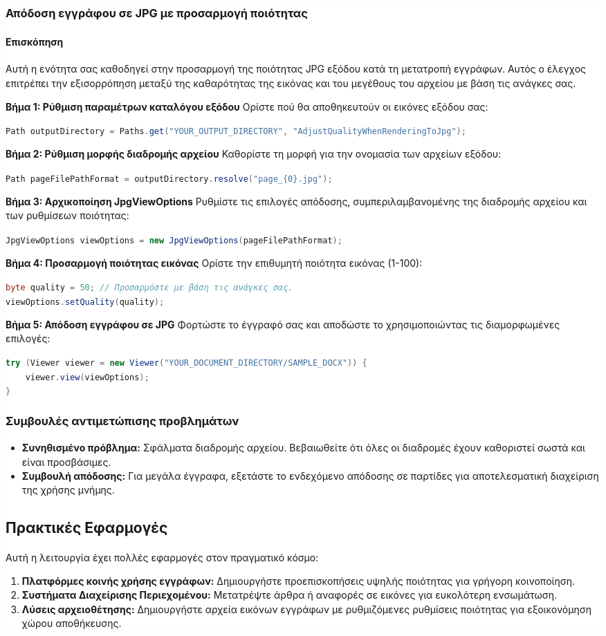 ### Απόδοση εγγράφου σε JPG με προσαρμογή ποιότητας
#### Επισκόπηση
Αυτή η ενότητα σας καθοδηγεί στην προσαρμογή της ποιότητας JPG εξόδου κατά τη μετατροπή εγγράφων. Αυτός ο έλεγχος επιτρέπει την εξισορρόπηση μεταξύ της καθαρότητας της εικόνας και του μεγέθους του αρχείου με βάση τις ανάγκες σας.

**Βήμα 1: Ρύθμιση παραμέτρων καταλόγου εξόδου**
Ορίστε πού θα αποθηκευτούν οι εικόνες εξόδου σας:
```java
Path outputDirectory = Paths.get("YOUR_OUTPUT_DIRECTORY", "AdjustQualityWhenRenderingToJpg");
```

**Βήμα 2: Ρύθμιση μορφής διαδρομής αρχείου**
Καθορίστε τη μορφή για την ονομασία των αρχείων εξόδου:
```java
Path pageFilePathFormat = outputDirectory.resolve("page_{0}.jpg");
```

**Βήμα 3: Αρχικοποίηση JpgViewOptions**
Ρυθμίστε τις επιλογές απόδοσης, συμπεριλαμβανομένης της διαδρομής αρχείου και των ρυθμίσεων ποιότητας:
```java
JpgViewOptions viewOptions = new JpgViewOptions(pageFilePathFormat);
```

**Βήμα 4: Προσαρμογή ποιότητας εικόνας**
Ορίστε την επιθυμητή ποιότητα εικόνας (1-100):
```java
byte quality = 50; // Προσαρμόστε με βάση τις ανάγκες σας.
viewOptions.setQuality(quality);
```

**Βήμα 5: Απόδοση εγγράφου σε JPG**
Φορτώστε το έγγραφό σας και αποδώστε το χρησιμοποιώντας τις διαμορφωμένες επιλογές:
```java
try (Viewer viewer = new Viewer("YOUR_DOCUMENT_DIRECTORY/SAMPLE_DOCX")) {
    viewer.view(viewOptions);
}
```

### Συμβουλές αντιμετώπισης προβλημάτων
- **Συνηθισμένο πρόβλημα:** Σφάλματα διαδρομής αρχείου. Βεβαιωθείτε ότι όλες οι διαδρομές έχουν καθοριστεί σωστά και είναι προσβάσιμες.
- **Συμβουλή απόδοσης:** Για μεγάλα έγγραφα, εξετάστε το ενδεχόμενο απόδοσης σε παρτίδες για αποτελεσματική διαχείριση της χρήσης μνήμης.

## Πρακτικές Εφαρμογές
Αυτή η λειτουργία έχει πολλές εφαρμογές στον πραγματικό κόσμο:
1. **Πλατφόρμες κοινής χρήσης εγγράφων:** Δημιουργήστε προεπισκοπήσεις υψηλής ποιότητας για γρήγορη κοινοποίηση.
2. **Συστήματα Διαχείρισης Περιεχομένου:** Μετατρέψτε άρθρα ή αναφορές σε εικόνες για ευκολότερη ενσωμάτωση.
3. **Λύσεις αρχειοθέτησης:** Δημιουργήστε αρχεία εικόνων εγγράφων με ρυθμιζόμενες ρυθμίσεις ποιότητας για εξοικονόμηση χώρου αποθήκευσης.
